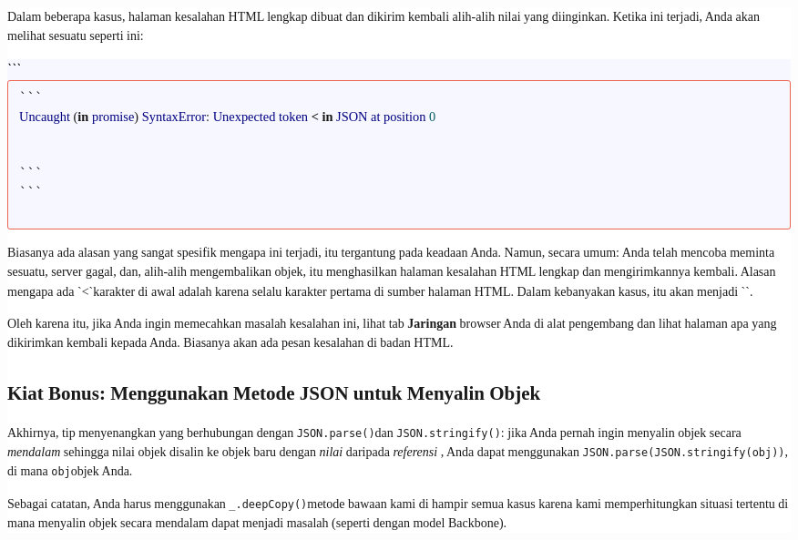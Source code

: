 <span style="font-family: Fira Sans; vertical-align: inherit;"><span style="vertical-align: inherit;">Dalam beberapa kasus, halaman kesalahan HTML lengkap dibuat dan dikirim kembali alih-alih nilai yang diinginkan. </span><span style="vertical-align: inherit;">Ketika ini terjadi, Anda akan melihat sesuatu seperti ini:</span></span>

<div style="background-color: #fdfdfd; color: #1a1816; font-size: 16px;"><div style="background: rgb(247, 247, 255); margin-bottom: 15px;">```
<pre style="background-attachment: initial; background-clip: initial; background-image: initial; background-origin: initial; background-position: initial; background-repeat: initial; background-size: initial; border-radius: 3px; border: 1px solid rgb(238, 100, 79); font-size: 0.9em; margin-bottom: 15px; margin-top: 0px; overflow-x: auto; padding: 8px 12px; white-space: pre-wrap; word-break: break-word;">```
<span style="font-family: Fira Sans;"><span style="color: navy;">Uncaught</span> <span>(</span><span style="font-weight: bold;">in</span> <span style="color: navy;">promise</span><span>)</span> <span style="color: navy;">SyntaxError</span><span>:</span> <span style="color: navy;">Unexpected</span> <span style="color: navy;">token</span> <span style="font-weight: bold;"><</span> <span style="font-weight: bold;">in</span> <span style="color: navy;">JSON</span> <span style="color: navy;">at</span> <span style="color: navy;">position</span> <span style="color: #025f5f;">0</span><br></br></span>
```
```

</div></div><span style="font-family: Fira Sans;"><span style="vertical-align: inherit;"><span style="vertical-align: inherit;">Biasanya ada alasan yang sangat spesifik mengapa ini terjadi, itu tergantung pada keadaan Anda. </span><span style="vertical-align: inherit;">Namun, secara umum: Anda telah mencoba meminta sesuatu, server gagal, dan, alih-alih mengembalikan objek, itu menghasilkan halaman kesalahan HTML lengkap dan mengirimkannya kembali. </span><span style="vertical-align: inherit;">Alasan mengapa ada </span></span>`<`<span style="vertical-align: inherit;"><span style="vertical-align: inherit;">karakter di awal adalah karena selalu karakter pertama di sumber halaman HTML. </span><span style="vertical-align: inherit;">Dalam kebanyakan kasus, itu akan menjadi </span></span>``<span style="vertical-align: inherit;">.</span></span>

<span style="font-family: Fira Sans;"><span style="vertical-align: inherit;"><span style="vertical-align: inherit;">Oleh karena itu, jika Anda ingin memecahkan masalah kesalahan ini, lihat </span><span style="vertical-align: inherit;">tab </span></span>**Jaringan**<span style="vertical-align: inherit;"><span style="vertical-align: inherit;"> browser Anda </span><span style="vertical-align: inherit;">di alat pengembang dan lihat halaman apa yang dikirimkan kembali kepada Anda. </span><span style="vertical-align: inherit;">Biasanya akan ada pesan kesalahan di badan HTML.</span></span></span>

## <span style="font-family: Fira Sans; vertical-align: inherit;">Kiat Bonus: Menggunakan Metode JSON untuk Menyalin Objek</span>

<span style="font-family: Fira Sans;"><span style="vertical-align: inherit;">Akhirnya, tip menyenangkan yang berhubungan dengan </span>`JSON.parse()`<span style="vertical-align: inherit;">dan </span>`JSON.stringify()`<span style="vertical-align: inherit;"><span style="vertical-align: inherit;">: jika Anda pernah ingin </span><span style="vertical-align: inherit;">menyalin objek secara </span></span>*mendalam*<span style="vertical-align: inherit;"> sehingga nilai objek disalin ke objek baru dengan </span>*nilai*<span style="vertical-align: inherit;"> daripada </span>*referensi*<span style="vertical-align: inherit;"> , Anda dapat menggunakan </span>`JSON.parse(JSON.stringify(obj))`<span style="vertical-align: inherit;">, di mana </span>`obj`<span style="vertical-align: inherit;">objek Anda.</span></span>

<span style="font-family: Fira Sans;"><span style="vertical-align: inherit;">Sebagai catatan, Anda harus menggunakan </span>`_.deepCopy()`<span style="vertical-align: inherit;">metode bawaan kami di hampir semua kasus karena kami memperhitungkan situasi tertentu di mana menyalin objek secara mendalam dapat menjadi masalah (seperti dengan model Backbone).</span></span>
